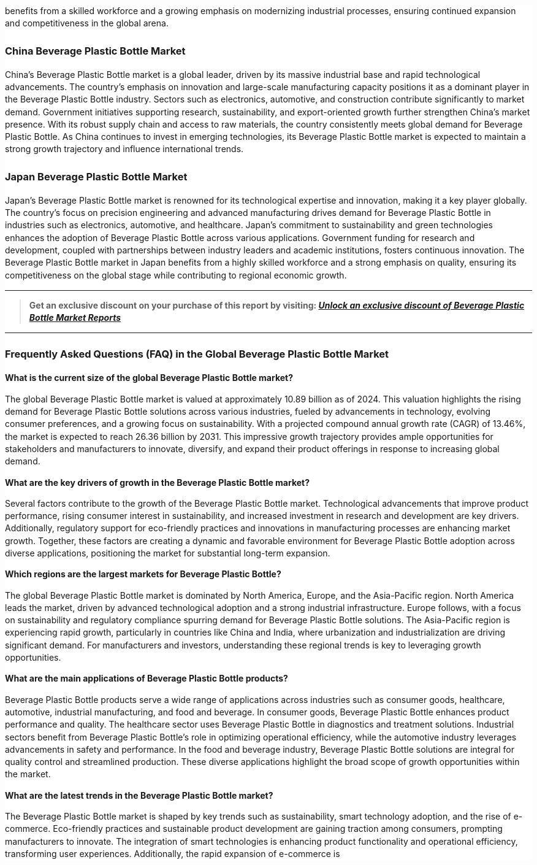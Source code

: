 benefits from a skilled workforce and a growing emphasis on modernizing industrial processes, ensuring continued expansion and competitiveness in the global arena.</p><h3>China Beverage Plastic Bottle Market</h3><p>China&rsquo;s Beverage Plastic Bottle market is a global leader, driven by its massive industrial base and rapid technological advancements. The country&rsquo;s emphasis on innovation and large-scale manufacturing capacity positions it as a dominant player in the Beverage Plastic Bottle industry. Sectors such as electronics, automotive, and construction contribute significantly to market demand. Government initiatives supporting research, sustainability, and export-oriented growth further strengthen China&rsquo;s market presence. With its robust supply chain and access to raw materials, the country consistently meets global demand for Beverage Plastic Bottle. As China continues to invest in emerging technologies, its Beverage Plastic Bottle market is expected to maintain a strong growth trajectory and influence international trends.</p><h3>Japan Beverage Plastic Bottle Market</h3><p>Japan&rsquo;s Beverage Plastic Bottle market is renowned for its technological expertise and innovation, making it a key player globally. The country&rsquo;s focus on precision engineering and advanced manufacturing drives demand for Beverage Plastic Bottle in industries such as electronics, automotive, and healthcare. Japan&rsquo;s commitment to sustainability and green technologies enhances the adoption of Beverage Plastic Bottle across various applications. Government funding for research and development, coupled with partnerships between industry leaders and academic institutions, fosters continuous innovation. The Beverage Plastic Bottle market in Japan benefits from a highly skilled workforce and a strong emphasis on quality, ensuring its competitiveness on the global stage while contributing to regional economic growth.</p><hr /><blockquote><p><strong>Get an exclusive discount on your purchase of this report by visiting: <em><a href="://marketresearchpulse.com/ask-for-discount/72479?utm_source=Github&amp;utm_medium=0116">Unlock an exclusive discount of Beverage Plastic Bottle Market Reports</a></em>&nbsp;</strong></p></blockquote><hr /><h3>Frequently Asked Questions (FAQ) in the Global Beverage Plastic Bottle Market</h3><p><strong>What is the current size of the global Beverage Plastic Bottle market?</strong></p><p>The global Beverage Plastic Bottle market is valued at approximately 10.89 billion as of 2024. This valuation highlights the rising demand for Beverage Plastic Bottle solutions across various industries, fueled by advancements in technology, evolving consumer preferences, and a growing focus on sustainability. With a projected compound annual growth rate (CAGR) of 13.46%, the market is expected to reach 26.36 billion by 2031. This impressive growth trajectory provides ample opportunities for stakeholders and manufacturers to innovate, diversify, and expand their product offerings in response to increasing global demand.</p><p><strong>What are the key drivers of growth in the Beverage Plastic Bottle market?</strong></p><p>Several factors contribute to the growth of the Beverage Plastic Bottle market. Technological advancements that improve product performance, rising consumer interest in sustainability, and increased investment in research and development are key drivers. Additionally, regulatory support for eco-friendly practices and innovations in manufacturing processes are enhancing market growth. Together, these factors are creating a dynamic and favorable environment for Beverage Plastic Bottle adoption across diverse applications, positioning the market for substantial long-term expansion.</p><p><strong>Which regions are the largest markets for Beverage Plastic Bottle?</strong></p><p>The global Beverage Plastic Bottle market is dominated by North America, Europe, and the Asia-Pacific region. North America leads the market, driven by advanced technological adoption and a strong industrial infrastructure. Europe follows, with a focus on sustainability and regulatory compliance spurring demand for Beverage Plastic Bottle solutions. The Asia-Pacific region is experiencing rapid growth, particularly in countries like China and India, where urbanization and industrialization are driving significant demand. For manufacturers and investors, understanding these regional trends is key to leveraging growth opportunities.</p><p><strong>What are the main applications of Beverage Plastic Bottle products?</strong></p><p>Beverage Plastic Bottle products serve a wide range of applications across industries such as consumer goods, healthcare, automotive, industrial manufacturing, and food and beverage. In consumer goods, Beverage Plastic Bottle enhances product performance and quality. The healthcare sector uses Beverage Plastic Bottle in diagnostics and treatment solutions. Industrial sectors benefit from Beverage Plastic Bottle&rsquo;s role in optimizing operational efficiency, while the automotive industry leverages advancements in safety and performance. In the food and beverage industry, Beverage Plastic Bottle solutions are integral for quality control and streamlined production. These diverse applications highlight the broad scope of growth opportunities within the market.</p><p><strong>What are the latest trends in the Beverage Plastic Bottle market?</strong></p><p>The Beverage Plastic Bottle market is shaped by key trends such as sustainability, smart technology adoption, and the rise of e-commerce. Eco-friendly practices and sustainable product development are gaining traction among consumers, prompting manufacturers to innovate. The integration of smart technologies is enhancing product functionality and operational efficiency, transforming user experiences. Additionally, the rapid expansion of e-commerce is